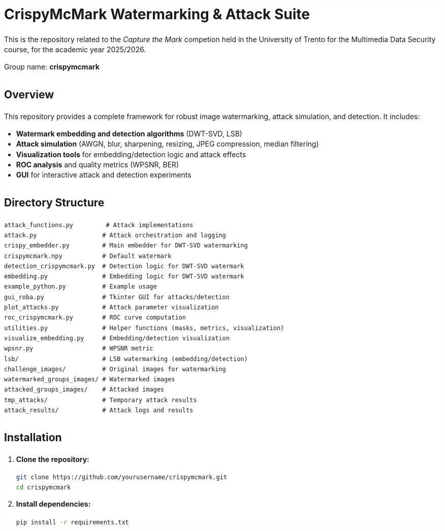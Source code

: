 # CrispyMcMark Watermarking & Attack Suite

This is the repository related to the *Capture the Mark* competion held in the University of Trento for the Multimedia Data Security course, for the academic year 2025/2026.

Group name: **crispymcmark**

## Overview

This repository provides a complete framework for robust image watermarking, attack simulation, and detection. It includes:

- **Watermark embedding and detection algorithms** (DWT-SVD, LSB)
- **Attack simulation** (AWGN, blur, sharpening, resizing, JPEG compression, median filtering)
- **Visualization tools** for embedding/detection logic and attack effects
- **ROC analysis** and quality metrics (WPSNR, BER)
- **GUI** for interactive attack and detection experiments

## Directory Structure

```
attack_functions.py         # Attack implementations
attack.py                  # Attack orchestration and logging
crispy_embedder.py         # Main embedder for DWT-SVD watermarking
crispymcmark.npy           # Default watermark
detection_crispymcmark.py  # Detection logic for DWT-SVD watermark
embedding.py               # Embedding logic for DWT-SVD watermark
example_python.py          # Example usage
gui_roba.py                # Tkinter GUI for attacks/detection
plot_attacks.py            # Attack parameter visualization
roc_crispymcmark.py        # ROC curve computation
utilities.py               # Helper functions (masks, metrics, visualization)
visualize_embedding.py     # Embedding/detection visualization
wpsnr.py                   # WPSNR metric
lsb/                       # LSB watermarking (embedding/detection)
challenge_images/          # Original images for watermarking
watermarked_groups_images/ # Watermarked images
attacked_groups_images/    # Attacked images
tmp_attacks/               # Temporary attack results
attack_results/            # Attack logs and results
```

## Installation

1. **Clone the repository:**
   ```sh
   git clone https://github.com/yourusername/crispymcmark.git
   cd crispymcmark
   ```

2. **Install dependencies:**
   ```sh
   pip install -r requirements.txt
   ```
